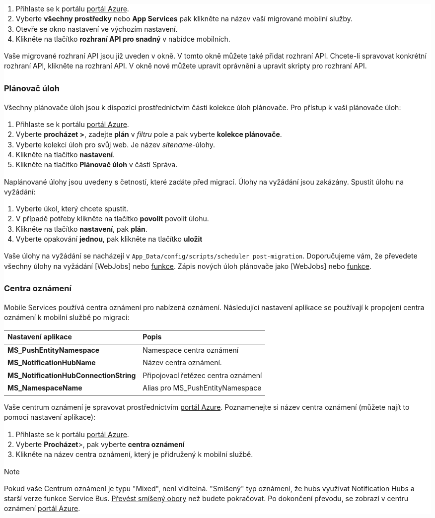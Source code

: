 1. Přihlaste se k portálu [portál Azure].
2. Vyberte **všechny prostředky** nebo **App Services** pak klikněte na název vaší migrované mobilní služby.
3. Otevře se okno nastavení ve výchozím nastavení.
4. Klikněte na tlačítko **rozhraní API pro snadný** v nabídce mobilních.

Vaše migrované rozhraní API jsou již uveden v okně.  V tomto okně můžete také přidat rozhraní API.  Chcete-li spravovat konkrétní rozhraní API, klikněte na rozhraní API.
V okně nové můžete upravit oprávnění a upravit skripty pro rozhraní API.

### <a name="on-demand-jobs"></a>Plánovač úloh
Všechny plánovače úloh jsou k dispozici prostřednictvím části kolekce úloh plánovače.  Pro přístup k vaší plánovače úloh:

1. Přihlaste se k portálu [portál Azure].
2. Vyberte **procházet >**, zadejte **plán** v *filtru* pole a pak vyberte **kolekce plánovače**.
3. Vyberte kolekci úloh pro svůj web.  Je název *sitename*-úlohy.
4. Klikněte na tlačítko **nastavení**.
5. Klikněte na tlačítko **Plánovač úloh** v části Správa.

Naplánované úlohy jsou uvedeny s četností, které zadáte před migrací.  Úlohy na vyžádání jsou zakázány.  Spustit úlohu na vyžádání:

1. Vyberte úkol, který chcete spustit.
2. V případě potřeby klikněte na tlačítko **povolit** povolit úlohu.
3. Klikněte na tlačítko **nastavení**, pak **plán**.
4. Vyberte opakování **jednou**, pak klikněte na tlačítko **uložit**

Vaše úlohy na vyžádání se nacházejí v `App_Data/config/scripts/scheduler post-migration`.  Doporučujeme vám, že převedete všechny úlohy na vyžádání [WebJobs] nebo [funkce].  Zápis nových úloh plánovače jako [WebJobs] nebo [funkce].

### <a name="notification-hubs"></a>Centra oznámení
Mobile Services používá centra oznámení pro nabízená oznámení.  Následující nastavení aplikace se používají k propojení centra oznámení k mobilní službě po migraci:

| Nastavení aplikace | Popis |
|:--- |:--- |
| **MS\_PushEntityNamespace** |Namespace centra oznámení |
| **MS\_NotificationHubName** |Název centra oznámení. |
| **MS\_NotificationHubConnectionString** |Připojovací řetězec centra oznámení |
| **MS\_NamespaceName** |Alias pro MS_PushEntityNamespace |

Vaše centrum oznámení je spravovat prostřednictvím [portál Azure].  Poznamenejte si název centra oznámení (můžete najít to pomocí nastavení aplikace):

1. Přihlaste se k portálu [portál Azure].
2. Vyberte **Procházet**>, pak vyberte **centra oznámení**
3. Klikněte na název centra oznámení, který je přidružený k mobilní službě.

> [!NOTE]
> Pokud vaše Centrum oznámení je typu "Mixed", není viditelná.  "Smíšený" typ oznámení, že hubs využívat Notification Hubs a starší verze funkce Service Bus.  [Převést smíšený obory] než budete pokračovat.  Po dokončení převodu, se zobrazí v centru oznámení [portál Azure].
>
>


[0]: ./media/app-service-mobile-migrating-from-mobile-services/migrate-to-app-service-button.PNG
[1]: ./media/app-service-mobile-migrating-from-mobile-services/migration-activity-monitor.png
[2]: ./media/app-service-mobile-migrating-from-mobile-services/triggering-job-with-postman.png
[App Service – ceny]: https://azure.microsoft.com/pricing/details/app-service/
[Application Insights]: ../application-insights/app-insights-overview.md
[Automatické škálování]: ../app-service/web-sites-scale.md
[Azure App Service]: ../app-service/app-service-web-overview.md
[portálu Azure Classic]: https://manage.windowsazure.com
[portál Azure]: https://portal.azure.com
[Azure Region]: https://azure.microsoft.com/regions/
[Azure Scheduler plánuje]: ../scheduler/scheduler-plans-billing.md
[nepřetržitě nasazení]: ../app-service/app-service-continuous-deployment.md
[Převést smíšený obory]: https://azure.microsoft.com/blog/updates-from-notification-hubs-independent-nuget-installation-model-pmt-and-more/
[curl]: http://curl.haxx.se/
[vlastních názvů domén]: ../app-service/app-service-web-tutorial-custom-domain.md
[Fiddler]: http://www.telerik.com/fiddler
[obecné dostupnosti služby Azure App Service]: https://azure.microsoft.com/blog/announcing-general-availability-of-app-service-mobile-apps/
[Hybrid Connections]: ../app-service/app-service-hybrid-connections.md
[protokolování]: ../app-service/web-sites-enable-diagnostic-log.md
[Mobile Apps Node.js SDK]: https://github.com/azure/azure-mobile-apps-node
[vs Mobile Services. Služby App Service]: app-service-mobile-value-prop-migration-from-mobile-services.md
[Notification Hubs]: ../notification-hubs/notification-hubs-push-notification-overview.md
[monitorování výkonu]: ../app-service/web-sites-monitor.md
[Postman]: http://www.getpostman.com/
[přípravné sloty]: ../app-service/web-sites-staged-publishing.md
[VNet]: ../app-service/web-sites-integrate-with-vnet.md
[XDT transformace ukázky]: https://github.com/projectkudu/kudu/wiki/Xdt-transform-samples
[funkce]: ../azure-functions/functions-overview.md